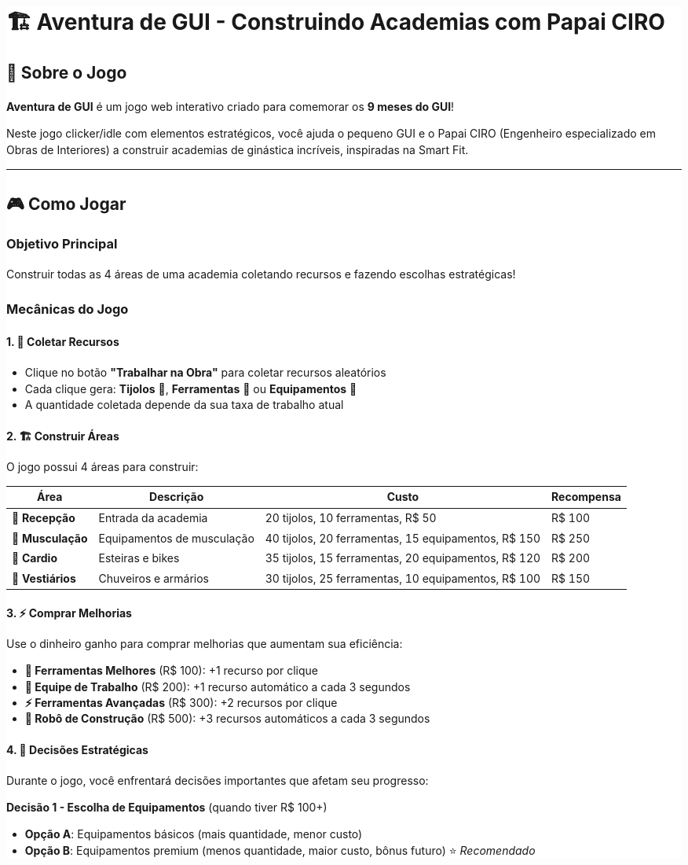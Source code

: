 # 🏗️ Aventura de GUI - Construindo Academias com Papai CIRO

## 🎉 Sobre o Jogo

**Aventura de GUI** é um jogo web interativo criado para comemorar os **9 meses do GUI**! 

Neste jogo clicker/idle com elementos estratégicos, você ajuda o pequeno GUI e o Papai CIRO (Engenheiro especializado em Obras de Interiores) a construir academias de ginástica incríveis, inspiradas na Smart Fit.

---

## 🎮 Como Jogar

### Objetivo Principal
Construir todas as 4 áreas de uma academia coletando recursos e fazendo escolhas estratégicas!

### Mecânicas do Jogo

#### 1. 🔨 Coletar Recursos
- Clique no botão **"Trabalhar na Obra"** para coletar recursos aleatórios
- Cada clique gera: **Tijolos** 🧱, **Ferramentas** 🔨 ou **Equipamentos** 💪
- A quantidade coletada depende da sua taxa de trabalho atual

#### 2. 🏗️ Construir Áreas
O jogo possui 4 áreas para construir:

| Área | Descrição | Custo | Recompensa |
|------|-----------|-------|------------|
| 🏢 **Recepção** | Entrada da academia | 20 tijolos, 10 ferramentas, R$ 50 | R$ 100 |
| 💪 **Musculação** | Equipamentos de musculação | 40 tijolos, 20 ferramentas, 15 equipamentos, R$ 150 | R$ 250 |
| 🏃 **Cardio** | Esteiras e bikes | 35 tijolos, 15 ferramentas, 20 equipamentos, R$ 120 | R$ 200 |
| 🚿 **Vestiários** | Chuveiros e armários | 30 tijolos, 25 ferramentas, 10 equipamentos, R$ 100 | R$ 150 |

#### 3. ⚡ Comprar Melhorias
Use o dinheiro ganho para comprar melhorias que aumentam sua eficiência:

- **🔧 Ferramentas Melhores** (R$ 100): +1 recurso por clique
- **👷 Equipe de Trabalho** (R$ 200): +1 recurso automático a cada 3 segundos
- **⚡ Ferramentas Avançadas** (R$ 300): +2 recursos por clique
- **🤖 Robô de Construção** (R$ 500): +3 recursos automáticos a cada 3 segundos

#### 4. 🎲 Decisões Estratégicas
Durante o jogo, você enfrentará decisões importantes que afetam seu progresso:

**Decisão 1 - Escolha de Equipamentos** (quando tiver R$ 100+)
- **Opção A**: Equipamentos básicos (mais quantidade, menor custo)
- **Opção B**: Equipamentos premium (menos quantidade, maior custo, bônus futuro) ⭐ *Recomendado*
